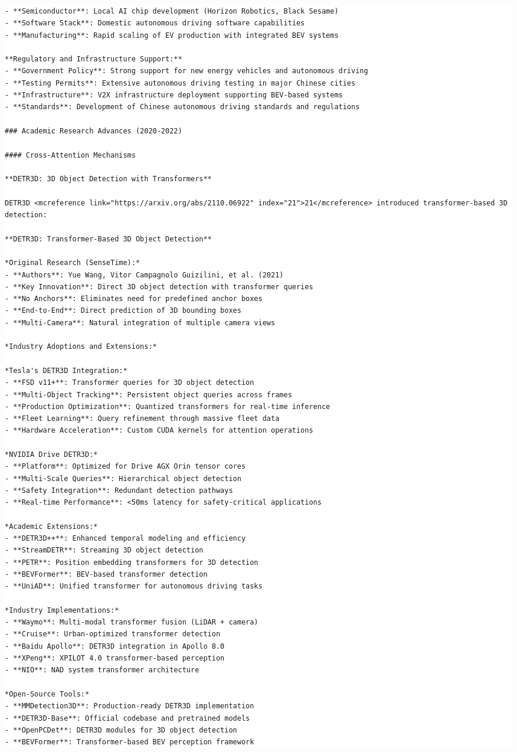 ```
- **Semiconductor**: Local AI chip development (Horizon Robotics, Black Sesame)
- **Software Stack**: Domestic autonomous driving software capabilities
- **Manufacturing**: Rapid scaling of EV production with integrated BEV systems

**Regulatory and Infrastructure Support:**
- **Government Policy**: Strong support for new energy vehicles and autonomous driving
- **Testing Permits**: Extensive autonomous driving testing in major Chinese cities
- **Infrastructure**: V2X infrastructure deployment supporting BEV-based systems
- **Standards**: Development of Chinese autonomous driving standards and regulations

### Academic Research Advances (2020-2022)

#### Cross-Attention Mechanisms

**DETR3D: 3D Object Detection with Transformers**

DETR3D <mcreference link="https://arxiv.org/abs/2110.06922" index="21">21</mcreference> introduced transformer-based 3D detection:

**DETR3D: Transformer-Based 3D Object Detection**

*Original Research (SenseTime):*
- **Authors**: Yue Wang, Vitor Campagnolo Guizilini, et al. (2021)
- **Key Innovation**: Direct 3D object detection with transformer queries
- **No Anchors**: Eliminates need for predefined anchor boxes
- **End-to-End**: Direct prediction of 3D bounding boxes
- **Multi-Camera**: Natural integration of multiple camera views

*Industry Adoptions and Extensions:*

*Tesla's DETR3D Integration:*
- **FSD v11+**: Transformer queries for 3D object detection
- **Multi-Object Tracking**: Persistent object queries across frames
- **Production Optimization**: Quantized transformers for real-time inference
- **Fleet Learning**: Query refinement through massive fleet data
- **Hardware Acceleration**: Custom CUDA kernels for attention operations

*NVIDIA Drive DETR3D:*
- **Platform**: Optimized for Drive AGX Orin tensor cores
- **Multi-Scale Queries**: Hierarchical object detection
- **Safety Integration**: Redundant detection pathways
- **Real-time Performance**: <50ms latency for safety-critical applications

*Academic Extensions:*
- **DETR3D++**: Enhanced temporal modeling and efficiency
- **StreamDETR**: Streaming 3D object detection
- **PETR**: Position embedding transformers for 3D detection
- **BEVFormer**: BEV-based transformer detection
- **UniAD**: Unified transformer for autonomous driving tasks

*Industry Implementations:*
- **Waymo**: Multi-modal transformer fusion (LiDAR + camera)
- **Cruise**: Urban-optimized transformer detection
- **Baidu Apollo**: DETR3D integration in Apollo 8.0
- **XPeng**: XPILOT 4.0 transformer-based perception
- **NIO**: NAD system transformer architecture

*Open-Source Tools:*
- **MMDetection3D**: Production-ready DETR3D implementation
- **DETR3D-Base**: Official codebase and pretrained models
- **OpenPCDet**: DETR3D modules for 3D object detection
- **BEVFormer**: Transformer-based BEV perception framework

```
